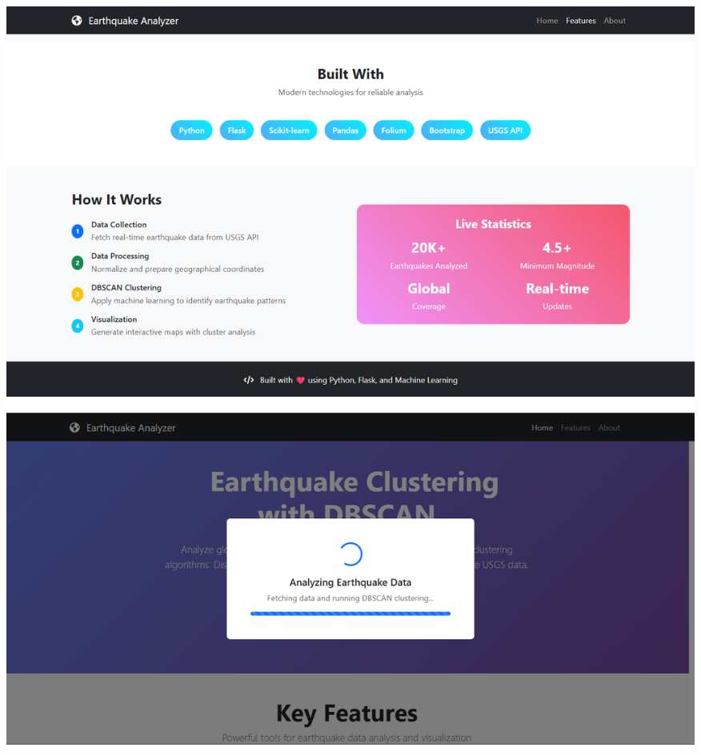 ![Earthquake Details](screenshots/Screenshot%202025-09-21%20174909.png)

![Mobile Responsive](screenshots/Screenshot%202025-09-21%20175125.png)
